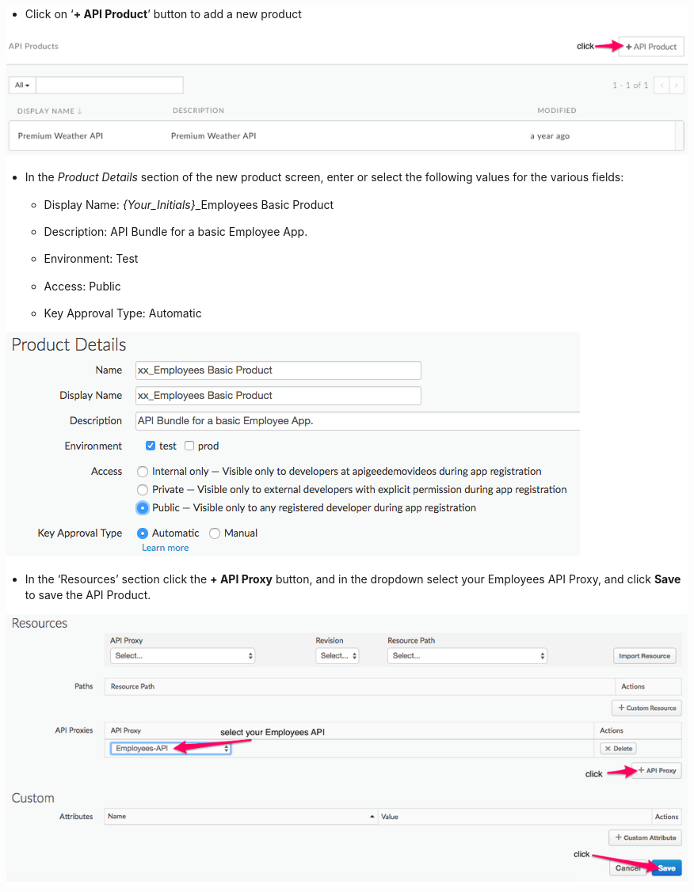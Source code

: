 * Click on ‘**+ API Product**’ button to add a new product 

![image alt text](./media/image_2.png)

* In the *Product Details* section of the new product screen, enter or select the following values for the various fields:

    *   Display Name: *{Your_Initials}*_Employees Basic Product

    *   Description: API Bundle for a basic Employee App.

    *   Environment: Test

    *   Access: Public

    *   Key Approval Type: Automatic

![image alt text](./media/image_3.png)

* In the ‘Resources’ section click the **+ API Proxy** button, and in the dropdown select your Employees API Proxy, and click **Save** to save the API Product.

![image alt text](./media/image_4.png)

